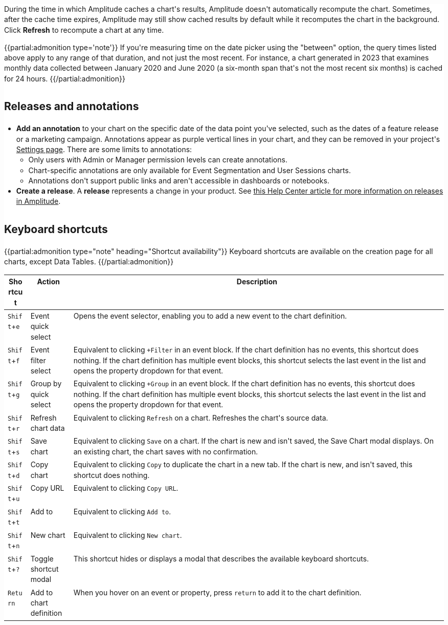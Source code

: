 During the time in which Amplitude caches a chart's results, Amplitude doesn't automatically recompute the chart. Sometimes, after the cache time expires, Amplitude may still show cached results by default while it recomputes the chart in the background. Click **Refresh** to recompute a chart at any time.


{{partial:admonition type='note'}}
If you're measuring time on the date picker using the "between" option, the query times listed above apply to any range of that duration, and not just the most recent. For instance, a chart generated in 2023 that examines monthly data collected between January 2020 and June 2020 (a six-month span that's not the most recent six months) is cached for 24 hours.
{{/partial:admonition}}

## Releases and annotations

* **Add an annotation** to your chart on the specific date of the data point you've selected, such as the dates of a feature release or a marketing campaign. Annotations appear as purple vertical lines in your chart, and they can be removed in your project's [Settings page](/docs/admin/account-management/account-settings). There are some limits to annotations:
  * Only users with Admin or Manager permission levels can create annotations.
  * Chart-specific annotations are only available for Event Segmentation and User Sessions charts.
  * Annotations don't support public links and aren't accessible in dashboards or notebooks.
* **Create a release**. A **release** represents a change in your product. See [this Help Center article for more information on releases in Amplitude](/docs/analytics/releases). 


## Keyboard shortcuts

{{partial:admonition type="note" heading="Shortcut availability"}}
Keyboard shortcuts are available on the creation page for all charts, except Data Tables.
{{/partial:admonition}}

| Shortcut    | Action                               | Description                                                                                                                                                                                                                                                                |
| ----------- | ------------------------------------ | -------------------------------------------------------------------------------------------------------------------------------------------------------------------------------------------------------------------------------------------------------------------------- |
| `Shift`+`e` | Event quick select                   | Opens the event selector, enabling you to add a new event to the chart definition.                                                                                                                                                                                         |
| `Shift`+`f` | Event filter select                  | Equivalent to clicking `+Filter` in an event block. If the chart definition has no events, this shortcut does nothing. If the chart definition has multiple event blocks, this shortcut selects the last event in the list and opens the property dropdown for that event. |
| `Shift`+`g` | Group by quick select                | Equivalent  to clicking `+Group` in an event block. If the chart definition has no events, this shortcut does nothing. If the chart definition has multiple event blocks, this shortcut selects the last event in the list and opens the property dropdown for that event. |
| `Shift`+`r` | Refresh chart data                   | Equivalent to clicking `Refresh` on a chart. Refreshes the chart's source data.                                                                                                                                                                                            |
| `Shift`+`s` | Save chart                           | Equivalent to clicking `Save` on a chart. If the chart is new and isn't saved, the Save Chart modal displays. On an existing chart, the chart saves with no confirmation.                                                                                                  |
| `Shift`+`d` | Copy chart                           | Equivalent to clicking `Copy` to duplicate the chart in a new tab. If the chart is new, and isn't saved, this shortcut does nothing.                                                                                                                                       |
| `Shift`+`u` | Copy URL                             | Equivalent to clicking `Copy URL`.                                                                                                                                                                                                                                         |
| `Shift`+`t` | Add to                               | Equivalent to clicking `Add to`.                                                                                                                                                                                                                                           |
| `Shift`+`n` | New chart                            | Equivalent to clicking `New chart`.                                                                                                                                                                                                                                        |
| `Shift`+`?` | Toggle shortcut modal                | This shortcut hides or displays a modal that describes the available keyboard shortcuts.                                                                                                                                                                                   |
| `Return`    | Add to chart  definition             | When you hover on an event or property, press `return` to add it to the chart definition.                                                                                                                                                                                  |
